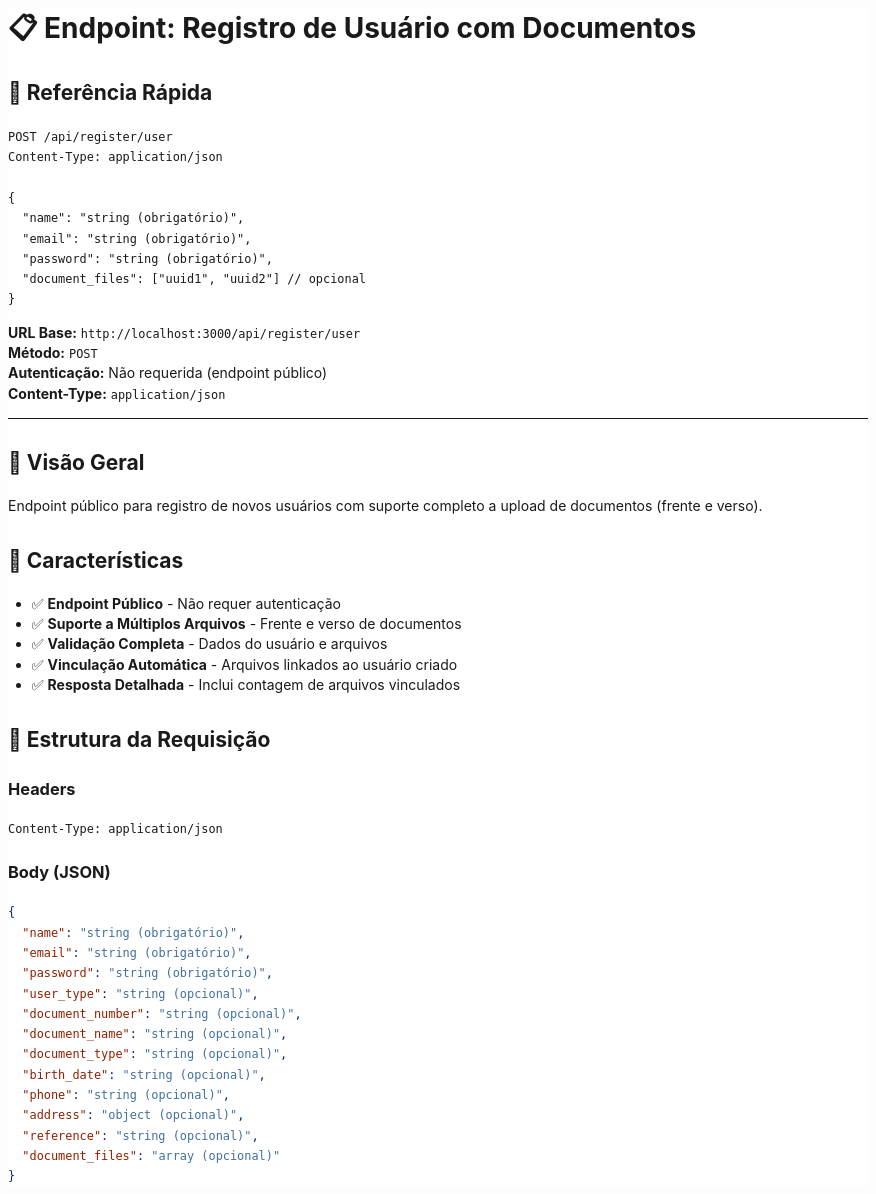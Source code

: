 # 📋 Endpoint: Registro de Usuário com Documentos

## 🚀 Referência Rápida

```http
POST /api/register/user
Content-Type: application/json

{
  "name": "string (obrigatório)",
  "email": "string (obrigatório)", 
  "password": "string (obrigatório)",
  "document_files": ["uuid1", "uuid2"] // opcional
}
```

**URL Base:** `http://localhost:3000/api/register/user`  
**Método:** `POST`  
**Autenticação:** Não requerida (endpoint público)  
**Content-Type:** `application/json`

---

## 🎯 Visão Geral

Endpoint público para registro de novos usuários com suporte completo a upload de documentos (frente e verso).

## 🔧 Características

- ✅ **Endpoint Público** - Não requer autenticação
- ✅ **Suporte a Múltiplos Arquivos** - Frente e verso de documentos
- ✅ **Validação Completa** - Dados do usuário e arquivos
- ✅ **Vinculação Automática** - Arquivos linkados ao usuário criado
- ✅ **Resposta Detalhada** - Inclui contagem de arquivos vinculados

## 📝 Estrutura da Requisição

### Headers
```http
Content-Type: application/json
```

### Body (JSON)
```json
{
  "name": "string (obrigatório)",
  "email": "string (obrigatório)",
  "password": "string (obrigatório)",
  "user_type": "string (opcional)",
  "document_number": "string (opcional)",
  "document_name": "string (opcional)",
  "document_type": "string (opcional)",
  "birth_date": "string (opcional)",
  "phone": "string (opcional)",
  "address": "object (opcional)",
  "reference": "string (opcional)",
  "document_files": "array (opcional)"
}
```
